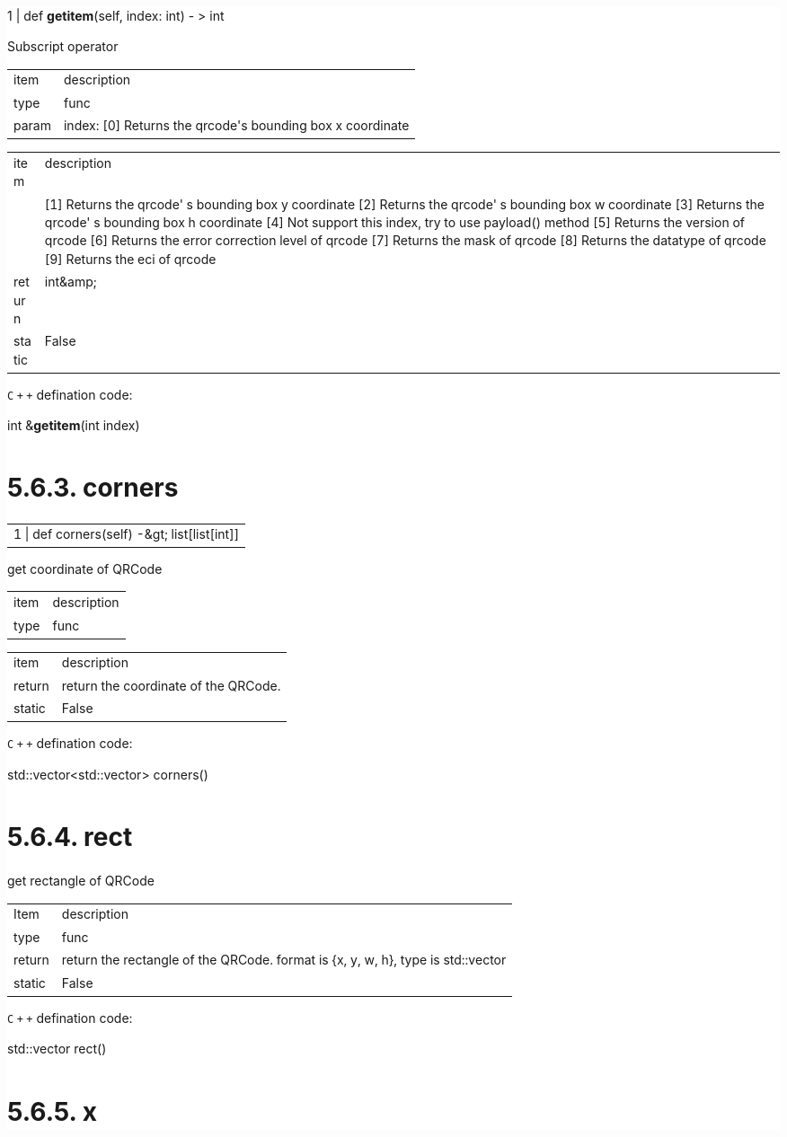 1 | def __getitem__(self, index: int) - > int

Subscript operator

<table><tr><td>item</td><td>description</td></tr><tr><td>type</td><td>func</td></tr><tr><td>param</td><td>index: [0] Returns the qrcode&#x27;s bounding box x coordinate</td></tr></table>

<table><tr><td>item</td><td>description</td></tr><tr><td></td><td>[1] Returns the qrcode&#x27; s bounding box
y coordinate
[2] Returns the qrcode&#x27; s bounding box
w coordinate
[3] Returns the qrcode&#x27; s bounding box
h coordinate
[4] Not support this index, try to use payload() method
[5] Returns the version of qrcode
[6] Returns the error correction level of qrcode
[7] Returns the mask of qrcode
[8] Returns the datatype of qrcode
[9] Returns the eci of qrcode</td></tr><tr><td>return</td><td>int&amp;amp;</td></tr><tr><td>static</td><td>False</td></tr></table>

$\mathtt{C + + }$  defination code:

int &__getitem__(int index)

# 5.6.3. corners

<table><tr><td>1 | def corners(self) -&amp;gt; list[list[int]]</td></tr></table>

get coordinate of QRCode

<table><tr><td>item</td><td>description</td></tr><tr><td>type</td><td>func</td></tr></table>

<table><tr><td>item</td><td>description</td></tr><tr><td>return</td><td>return the coordinate of the QRCode.</td></tr><tr><td>static</td><td>False</td></tr></table>

$\mathtt{C + + }$  defination code:

std::vector<std::vector<int>> corners()

# 5.6.4. rect

get rectangle of QRCode

<table><tr><td>Item</td><td>description</td></tr><tr><td>type</td><td>func</td></tr><tr><td>return</td><td>return the rectangle of the QRCode.
format is {x, y, w, h}, type is std::vector</td></tr><tr><td>static</td><td>False</td></tr></table>

$\mathtt{C + + }$  defination code:

std::vector<int> rect()

# 5.6.5. x
